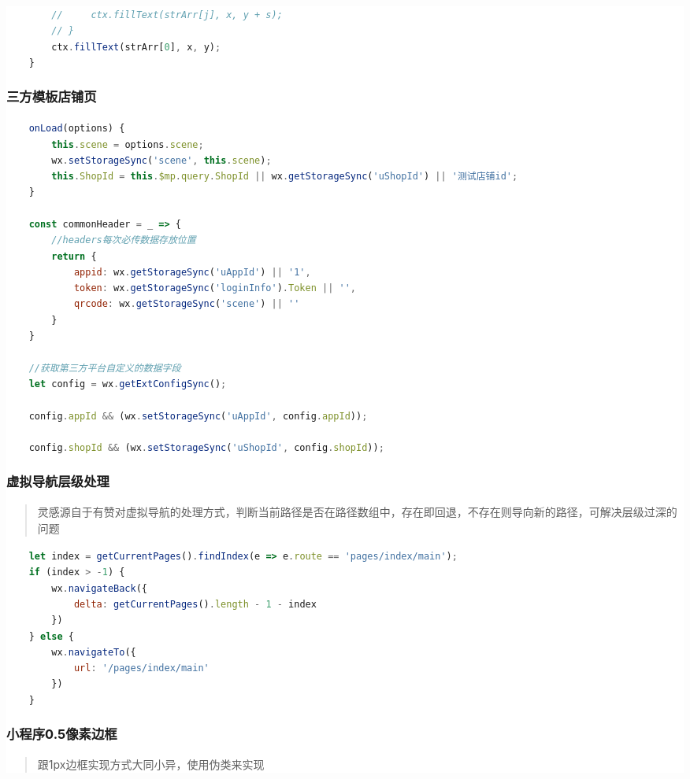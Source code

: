 ```javascript
		//     ctx.fillText(strArr[j], x, y + s);
		// }
		ctx.fillText(strArr[0], x, y);
	}
```

### 三方模板店铺页

```javascript
	onLoad(options) {
		this.scene = options.scene;
		wx.setStorageSync('scene', this.scene);
		this.ShopId = this.$mp.query.ShopId || wx.getStorageSync('uShopId') || '测试店铺id';
	}

	const commonHeader = _ => {
		//headers每次必传数据存放位置
		return {
			appid: wx.getStorageSync('uAppId') || '1',
			token: wx.getStorageSync('loginInfo').Token || '',
			qrcode: wx.getStorageSync('scene') || ''
		}
	}

	//获取第三方平台自定义的数据字段
	let config = wx.getExtConfigSync();

	config.appId && (wx.setStorageSync('uAppId', config.appId));

	config.shopId && (wx.setStorageSync('uShopId', config.shopId));
```

### 虚拟导航层级处理

> 灵感源自于有赞对虚拟导航的处理方式，判断当前路径是否在路径数组中，存在即回退，不存在则导向新的路径，可解决层级过深的问题

```javascript
	let index = getCurrentPages().findIndex(e => e.route == 'pages/index/main');
	if (index > -1) {
		wx.navigateBack({
			delta: getCurrentPages().length - 1 - index
		})
	} else {
		wx.navigateTo({
			url: '/pages/index/main'
		})
	}
```

### 小程序0.5像素边框

> 跟1px边框实现方式大同小异，使用伪类来实现
